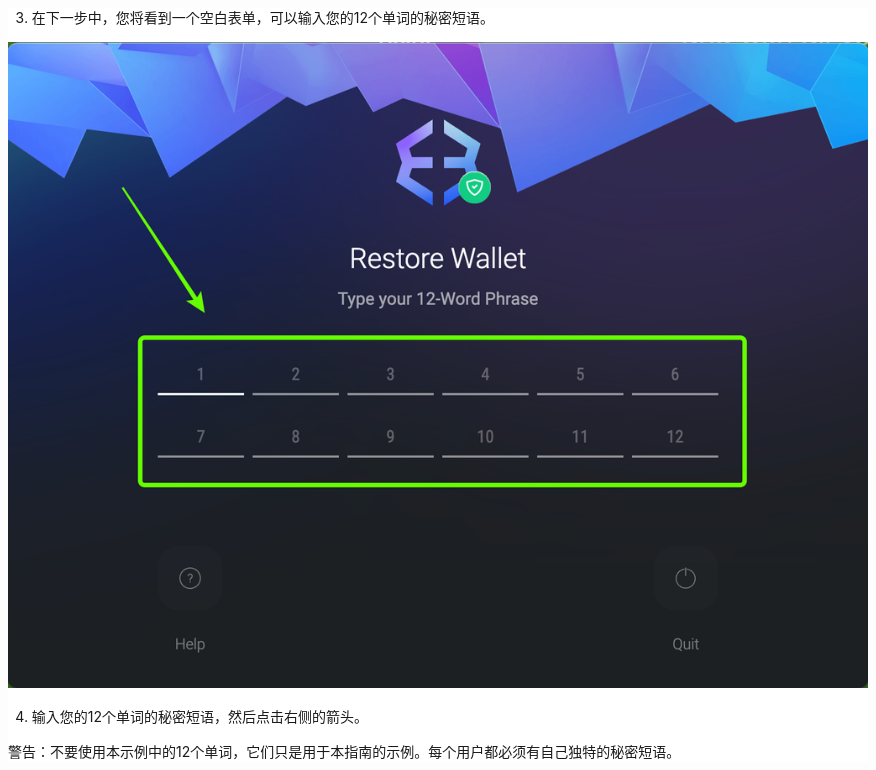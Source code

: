 3. 在下一步中，您将看到一个空白表单，可以输入您的12个单词的秘密短语。 

![](39.png)

4. 输入您的12个单词的秘密短语，然后点击右侧的箭头。

警告：不要使用本示例中的12个单词，它们只是用于本指南的示例。每个用户都必须有自己独特的秘密短语。
